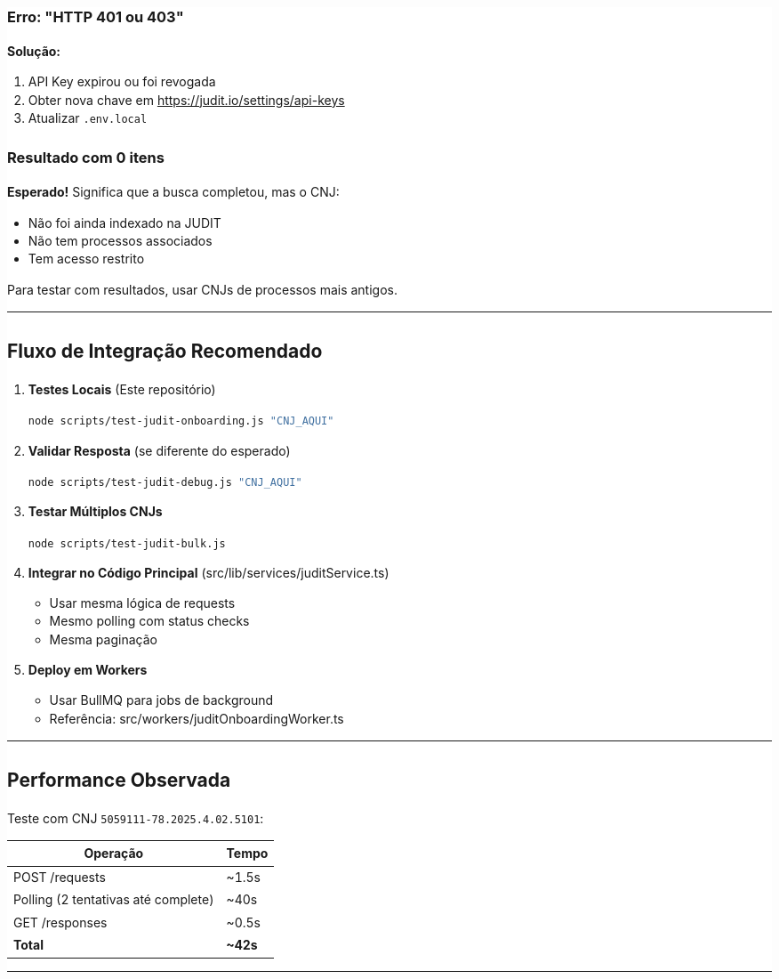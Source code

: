 ### Erro: "HTTP 401 ou 403"
**Solução:**
1. API Key expirou ou foi revogada
2. Obter nova chave em https://judit.io/settings/api-keys
3. Atualizar `.env.local`

### Resultado com 0 itens
**Esperado!** Significa que a busca completou, mas o CNJ:
- Não foi ainda indexado na JUDIT
- Não tem processos associados
- Tem acesso restrito

Para testar com resultados, usar CNJs de processos mais antigos.

---

## Fluxo de Integração Recomendado

1. **Testes Locais** (Este repositório)
   ```bash
   node scripts/test-judit-onboarding.js "CNJ_AQUI"
   ```

2. **Validar Resposta** (se diferente do esperado)
   ```bash
   node scripts/test-judit-debug.js "CNJ_AQUI"
   ```

3. **Testar Múltiplos CNJs**
   ```bash
   node scripts/test-judit-bulk.js
   ```

4. **Integrar no Código Principal** (src/lib/services/juditService.ts)
   - Usar mesma lógica de requests
   - Mesmo polling com status checks
   - Mesma paginação

5. **Deploy em Workers**
   - Usar BullMQ para jobs de background
   - Referência: src/workers/juditOnboardingWorker.ts

---

## Performance Observada

Teste com CNJ `5059111-78.2025.4.02.5101`:

| Operação | Tempo |
|----------|-------|
| POST /requests | ~1.5s |
| Polling (2 tentativas até complete) | ~40s |
| GET /responses | ~0.5s |
| **Total** | **~42s** |

---